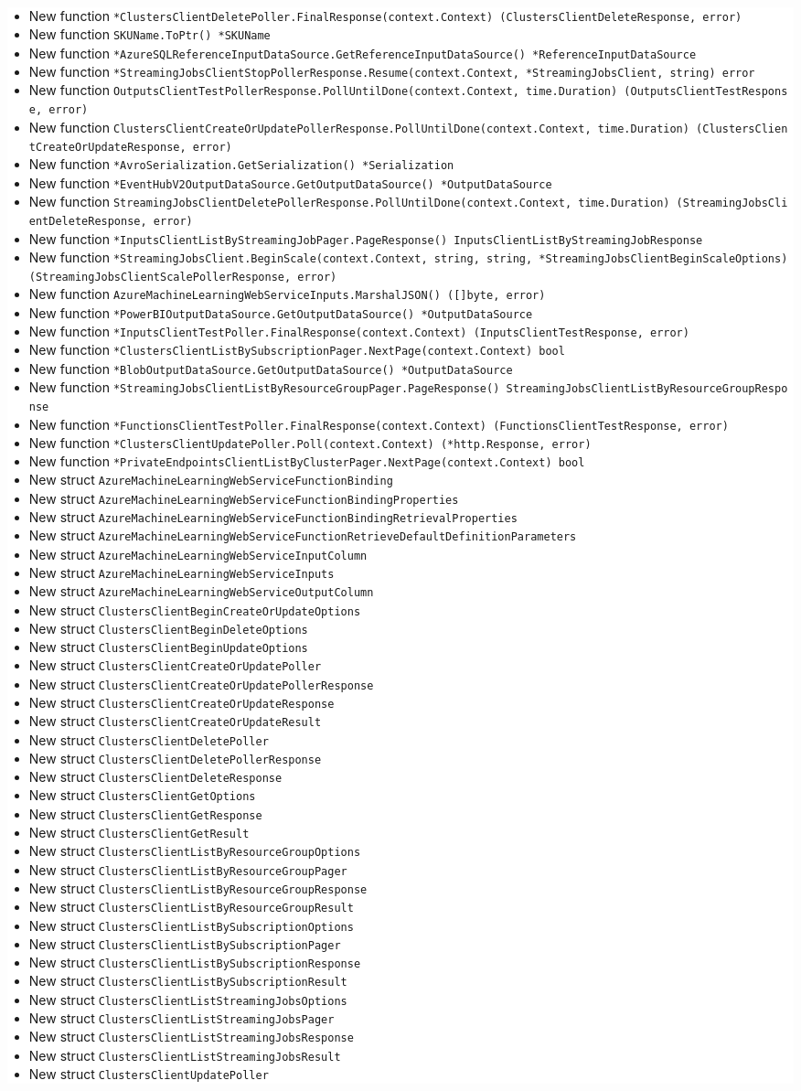 - New function `*ClustersClientDeletePoller.FinalResponse(context.Context) (ClustersClientDeleteResponse, error)`
- New function `SKUName.ToPtr() *SKUName`
- New function `*AzureSQLReferenceInputDataSource.GetReferenceInputDataSource() *ReferenceInputDataSource`
- New function `*StreamingJobsClientStopPollerResponse.Resume(context.Context, *StreamingJobsClient, string) error`
- New function `OutputsClientTestPollerResponse.PollUntilDone(context.Context, time.Duration) (OutputsClientTestResponse, error)`
- New function `ClustersClientCreateOrUpdatePollerResponse.PollUntilDone(context.Context, time.Duration) (ClustersClientCreateOrUpdateResponse, error)`
- New function `*AvroSerialization.GetSerialization() *Serialization`
- New function `*EventHubV2OutputDataSource.GetOutputDataSource() *OutputDataSource`
- New function `StreamingJobsClientDeletePollerResponse.PollUntilDone(context.Context, time.Duration) (StreamingJobsClientDeleteResponse, error)`
- New function `*InputsClientListByStreamingJobPager.PageResponse() InputsClientListByStreamingJobResponse`
- New function `*StreamingJobsClient.BeginScale(context.Context, string, string, *StreamingJobsClientBeginScaleOptions) (StreamingJobsClientScalePollerResponse, error)`
- New function `AzureMachineLearningWebServiceInputs.MarshalJSON() ([]byte, error)`
- New function `*PowerBIOutputDataSource.GetOutputDataSource() *OutputDataSource`
- New function `*InputsClientTestPoller.FinalResponse(context.Context) (InputsClientTestResponse, error)`
- New function `*ClustersClientListBySubscriptionPager.NextPage(context.Context) bool`
- New function `*BlobOutputDataSource.GetOutputDataSource() *OutputDataSource`
- New function `*StreamingJobsClientListByResourceGroupPager.PageResponse() StreamingJobsClientListByResourceGroupResponse`
- New function `*FunctionsClientTestPoller.FinalResponse(context.Context) (FunctionsClientTestResponse, error)`
- New function `*ClustersClientUpdatePoller.Poll(context.Context) (*http.Response, error)`
- New function `*PrivateEndpointsClientListByClusterPager.NextPage(context.Context) bool`
- New struct `AzureMachineLearningWebServiceFunctionBinding`
- New struct `AzureMachineLearningWebServiceFunctionBindingProperties`
- New struct `AzureMachineLearningWebServiceFunctionBindingRetrievalProperties`
- New struct `AzureMachineLearningWebServiceFunctionRetrieveDefaultDefinitionParameters`
- New struct `AzureMachineLearningWebServiceInputColumn`
- New struct `AzureMachineLearningWebServiceInputs`
- New struct `AzureMachineLearningWebServiceOutputColumn`
- New struct `ClustersClientBeginCreateOrUpdateOptions`
- New struct `ClustersClientBeginDeleteOptions`
- New struct `ClustersClientBeginUpdateOptions`
- New struct `ClustersClientCreateOrUpdatePoller`
- New struct `ClustersClientCreateOrUpdatePollerResponse`
- New struct `ClustersClientCreateOrUpdateResponse`
- New struct `ClustersClientCreateOrUpdateResult`
- New struct `ClustersClientDeletePoller`
- New struct `ClustersClientDeletePollerResponse`
- New struct `ClustersClientDeleteResponse`
- New struct `ClustersClientGetOptions`
- New struct `ClustersClientGetResponse`
- New struct `ClustersClientGetResult`
- New struct `ClustersClientListByResourceGroupOptions`
- New struct `ClustersClientListByResourceGroupPager`
- New struct `ClustersClientListByResourceGroupResponse`
- New struct `ClustersClientListByResourceGroupResult`
- New struct `ClustersClientListBySubscriptionOptions`
- New struct `ClustersClientListBySubscriptionPager`
- New struct `ClustersClientListBySubscriptionResponse`
- New struct `ClustersClientListBySubscriptionResult`
- New struct `ClustersClientListStreamingJobsOptions`
- New struct `ClustersClientListStreamingJobsPager`
- New struct `ClustersClientListStreamingJobsResponse`
- New struct `ClustersClientListStreamingJobsResult`
- New struct `ClustersClientUpdatePoller`